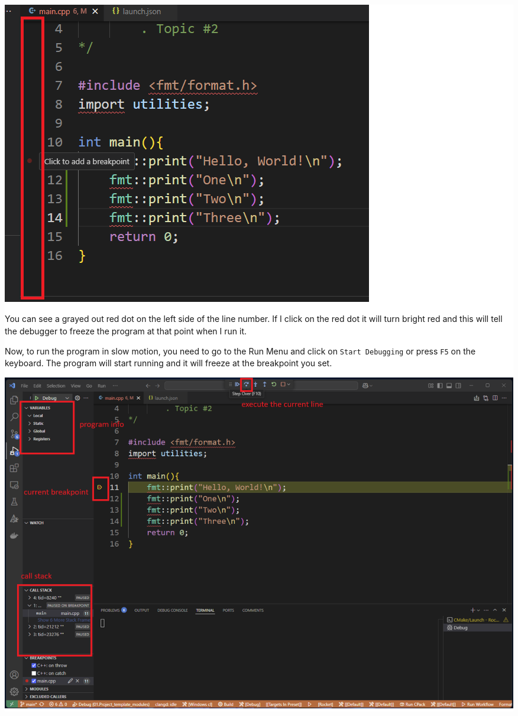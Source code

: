![Before Breakpoint](./images/before_break_point.png)

You can see a grayed out red dot on the left side of the line number. If I click on the red dot it will turn bright red and this will tell the debugger to freeze the program at that point when I run it. 

Now, to run the program in slow motion, you need to go to the Run Menu and click on `Start Debugging` or press `F5` on the keyboard. The program will start running and it will freeze at the breakpoint you set. 

![Debugging Window](./images/debug_window.png)